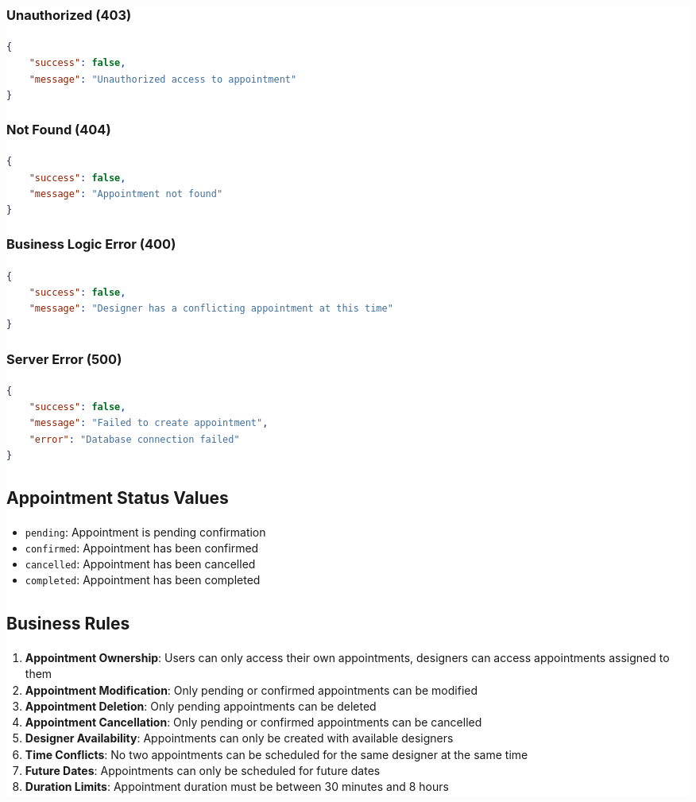 ### Unauthorized (403)

```json
{
    "success": false,
    "message": "Unauthorized access to appointment"
}
```

### Not Found (404)

```json
{
    "success": false,
    "message": "Appointment not found"
}
```

### Business Logic Error (400)

```json
{
    "success": false,
    "message": "Designer has a conflicting appointment at this time"
}
```

### Server Error (500)

```json
{
    "success": false,
    "message": "Failed to create appointment",
    "error": "Database connection failed"
}
```

## Appointment Status Values

-   `pending`: Appointment is pending confirmation
-   `confirmed`: Appointment has been confirmed
-   `cancelled`: Appointment has been cancelled
-   `completed`: Appointment has been completed

## Business Rules

1. **Appointment Ownership**: Users can only access their own appointments, designers can access appointments assigned to them
2. **Appointment Modification**: Only pending or confirmed appointments can be modified
3. **Appointment Deletion**: Only pending appointments can be deleted
4. **Appointment Cancellation**: Only pending or confirmed appointments can be cancelled
5. **Designer Availability**: Appointments can only be created with available designers
6. **Time Conflicts**: No two appointments can be scheduled for the same designer at the same time
7. **Future Dates**: Appointments can only be scheduled for future dates
8. **Duration Limits**: Appointment duration must be between 30 minutes and 8 hours
